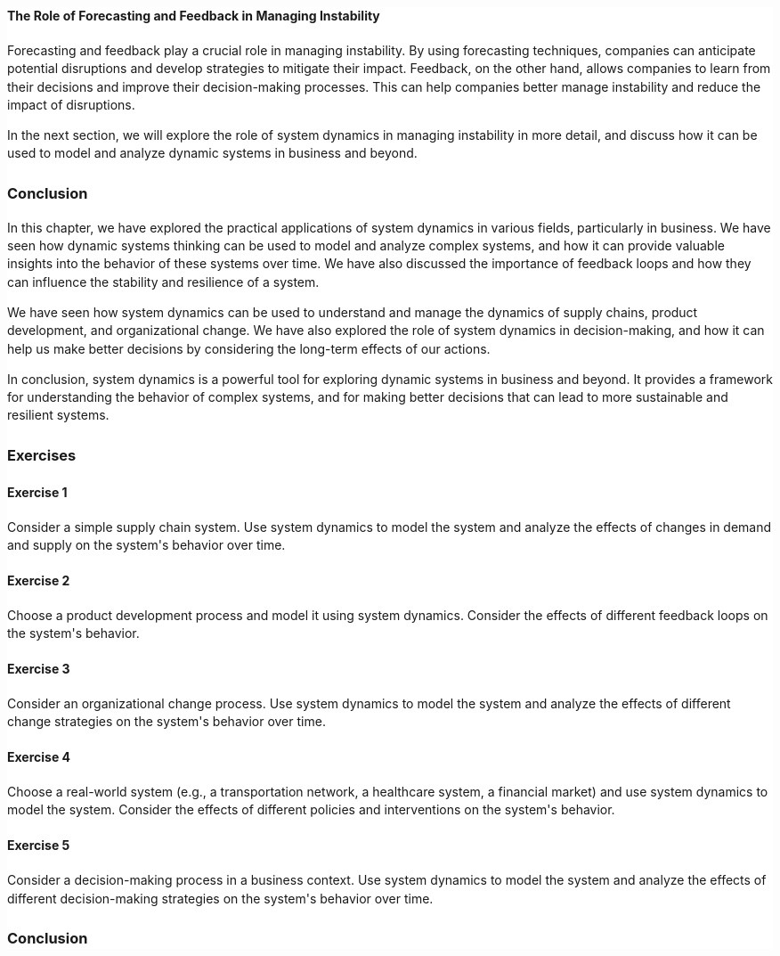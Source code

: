 #### The Role of Forecasting and Feedback in Managing Instability

Forecasting and feedback play a crucial role in managing instability. By using forecasting techniques, companies can anticipate potential disruptions and develop strategies to mitigate their impact. Feedback, on the other hand, allows companies to learn from their decisions and improve their decision-making processes. This can help companies better manage instability and reduce the impact of disruptions.

In the next section, we will explore the role of system dynamics in managing instability in more detail, and discuss how it can be used to model and analyze dynamic systems in business and beyond.

### Conclusion

In this chapter, we have explored the practical applications of system dynamics in various fields, particularly in business. We have seen how dynamic systems thinking can be used to model and analyze complex systems, and how it can provide valuable insights into the behavior of these systems over time. We have also discussed the importance of feedback loops and how they can influence the stability and resilience of a system.

We have seen how system dynamics can be used to understand and manage the dynamics of supply chains, product development, and organizational change. We have also explored the role of system dynamics in decision-making, and how it can help us make better decisions by considering the long-term effects of our actions.

In conclusion, system dynamics is a powerful tool for exploring dynamic systems in business and beyond. It provides a framework for understanding the behavior of complex systems, and for making better decisions that can lead to more sustainable and resilient systems.

### Exercises

#### Exercise 1
Consider a simple supply chain system. Use system dynamics to model the system and analyze the effects of changes in demand and supply on the system's behavior over time.

#### Exercise 2
Choose a product development process and model it using system dynamics. Consider the effects of different feedback loops on the system's behavior.

#### Exercise 3
Consider an organizational change process. Use system dynamics to model the system and analyze the effects of different change strategies on the system's behavior over time.

#### Exercise 4
Choose a real-world system (e.g., a transportation network, a healthcare system, a financial market) and use system dynamics to model the system. Consider the effects of different policies and interventions on the system's behavior.

#### Exercise 5
Consider a decision-making process in a business context. Use system dynamics to model the system and analyze the effects of different decision-making strategies on the system's behavior over time.

### Conclusion
